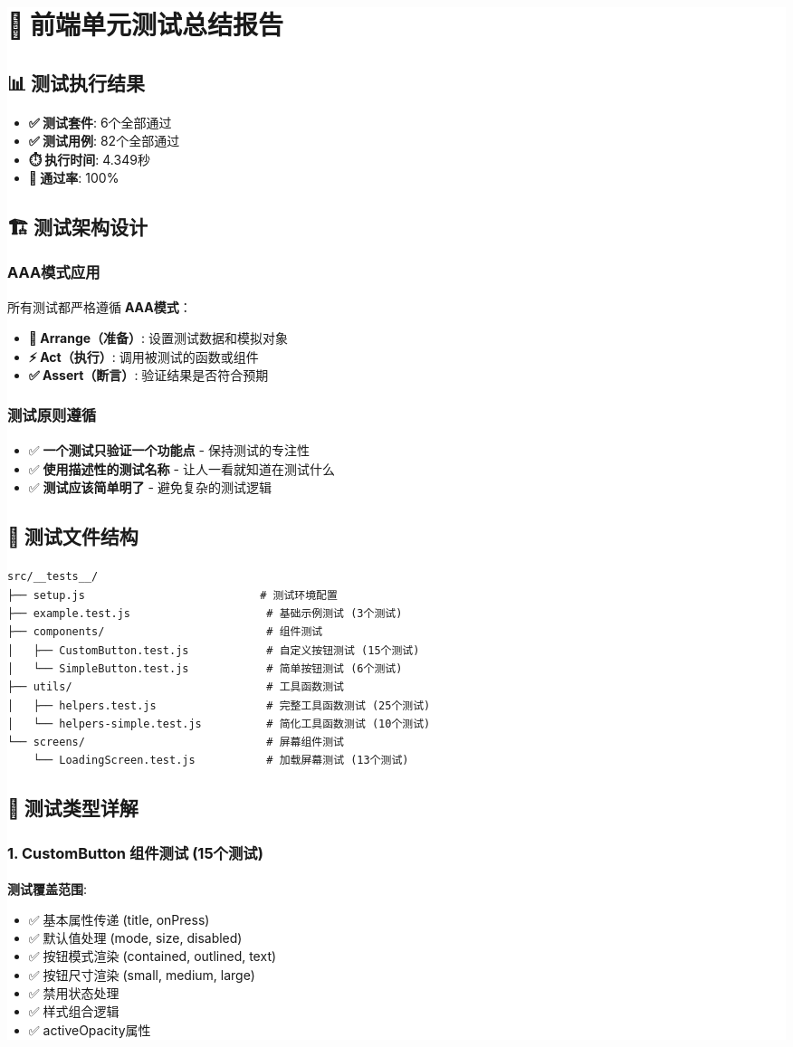 # 🧪 前端单元测试总结报告

## 📊 **测试执行结果**

- **✅ 测试套件**: 6个全部通过
- **✅ 测试用例**: 82个全部通过  
- **⏱️ 执行时间**: 4.349秒
- **🎯 通过率**: 100%

## 🏗️ **测试架构设计**

### **AAA模式应用**
所有测试都严格遵循 **AAA模式**：
- **🔧 Arrange（准备）**: 设置测试数据和模拟对象
- **⚡ Act（执行）**: 调用被测试的函数或组件
- **✅ Assert（断言）**: 验证结果是否符合预期

### **测试原则遵循**
- ✅ **一个测试只验证一个功能点** - 保持测试的专注性
- ✅ **使用描述性的测试名称** - 让人一看就知道在测试什么
- ✅ **测试应该简单明了** - 避免复杂的测试逻辑

## 📁 **测试文件结构**

```
src/__tests__/
├── setup.js                           # 测试环境配置
├── example.test.js                     # 基础示例测试 (3个测试)
├── components/                         # 组件测试
│   ├── CustomButton.test.js            # 自定义按钮测试 (15个测试)
│   └── SimpleButton.test.js            # 简单按钮测试 (6个测试)
├── utils/                              # 工具函数测试
│   ├── helpers.test.js                 # 完整工具函数测试 (25个测试)
│   └── helpers-simple.test.js          # 简化工具函数测试 (10个测试)
└── screens/                            # 屏幕组件测试
    └── LoadingScreen.test.js           # 加载屏幕测试 (13个测试)
```

## 🧩 **测试类型详解**

### **1. CustomButton 组件测试 (15个测试)**

**测试覆盖范围**:
- ✅ 基本属性传递 (title, onPress)
- ✅ 默认值处理 (mode, size, disabled)
- ✅ 按钮模式渲染 (contained, outlined, text)
- ✅ 按钮尺寸渲染 (small, medium, large)
- ✅ 禁用状态处理
- ✅ 样式组合逻辑
- ✅ activeOpacity属性
